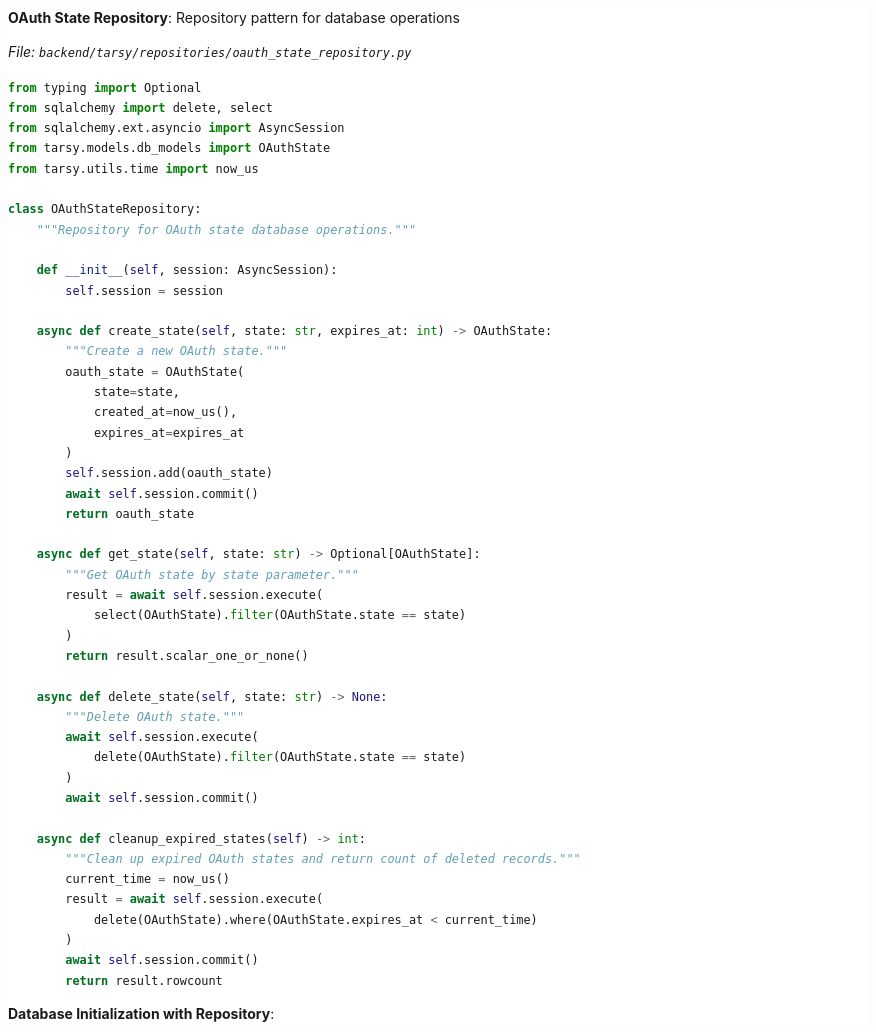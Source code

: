 **OAuth State Repository**: Repository pattern for database operations

*File: `backend/tarsy/repositories/oauth_state_repository.py`*
```python
from typing import Optional
from sqlalchemy import delete, select
from sqlalchemy.ext.asyncio import AsyncSession
from tarsy.models.db_models import OAuthState
from tarsy.utils.time import now_us

class OAuthStateRepository:
    """Repository for OAuth state database operations."""
    
    def __init__(self, session: AsyncSession):
        self.session = session
    
    async def create_state(self, state: str, expires_at: int) -> OAuthState:
        """Create a new OAuth state."""
        oauth_state = OAuthState(
            state=state,
            created_at=now_us(),
            expires_at=expires_at
        )
        self.session.add(oauth_state)
        await self.session.commit()
        return oauth_state
    
    async def get_state(self, state: str) -> Optional[OAuthState]:
        """Get OAuth state by state parameter."""
        result = await self.session.execute(
            select(OAuthState).filter(OAuthState.state == state)
        )
        return result.scalar_one_or_none()
    
    async def delete_state(self, state: str) -> None:
        """Delete OAuth state."""
        await self.session.execute(
            delete(OAuthState).filter(OAuthState.state == state)
        )
        await self.session.commit()
    
    async def cleanup_expired_states(self) -> int:
        """Clean up expired OAuth states and return count of deleted records."""
        current_time = now_us()
        result = await self.session.execute(
            delete(OAuthState).where(OAuthState.expires_at < current_time)
        )
        await self.session.commit()
        return result.rowcount
```

**Database Initialization with Repository**:
